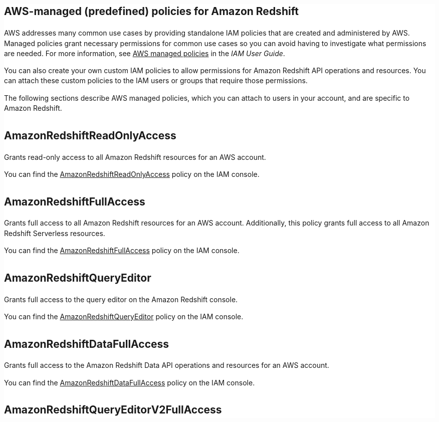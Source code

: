 ## AWS\-managed \(predefined\) policies for Amazon Redshift<a name="redshift-policy-resources.managed-policies"></a>

AWS addresses many common use cases by providing standalone IAM policies that are created and administered by AWS\. Managed policies grant necessary permissions for common use cases so you can avoid having to investigate what permissions are needed\. For more information, see [AWS managed policies](https://docs.aws.amazon.com/IAM/latest/UserGuide/access_policies_managed-vs-inline.html#aws-managed-policies) in the *IAM User Guide*\.

You can also create your own custom IAM policies to allow permissions for Amazon Redshift API operations and resources\. You can attach these custom policies to the IAM users or groups that require those permissions\. 

The following sections describe AWS managed policies, which you can attach to users in your account, and are specific to Amazon Redshift\.

## AmazonRedshiftReadOnlyAccess<a name="redshift-policy-managed-policies-read-only"></a>

Grants read\-only access to all Amazon Redshift resources for an AWS account\.

You can find the [AmazonRedshiftReadOnlyAccess](https://console.aws.amazon.com/iam/home#policies/arn:aws:iam::aws:policy/AmazonRedshiftReadOnlyAccess) policy on the IAM console\.

## AmazonRedshiftFullAccess<a name="redshift-policy-managed-policies-full-access"></a>

Grants full access to all Amazon Redshift resources for an AWS account\. Additionally, this policy grants full access to all Amazon Redshift Serverless resources\.

You can find the [AmazonRedshiftFullAccess](https://console.aws.amazon.com/iam/home#policies/arn:aws:iam::aws:policy/AmazonRedshiftFullAccess) policy on the IAM console\.

## AmazonRedshiftQueryEditor<a name="redshift-policy-managed-policies-query-editor"></a>

Grants full access to the query editor on the Amazon Redshift console\.

You can find the [AmazonRedshiftQueryEditor](https://console.aws.amazon.com/iam/home#policies/arn:aws:iam::aws:policy/AmazonRedshiftQueryEditor) policy on the IAM console\.

## AmazonRedshiftDataFullAccess<a name="redshift-policy-managed-policies-data-full-access"></a>

Grants full access to the Amazon Redshift Data API operations and resources for an AWS account\. 

You can find the [AmazonRedshiftDataFullAccess](https://console.aws.amazon.com/iam/home#policies/arn:aws:iam::aws:policy/AmazonRedshiftDataFullAccess) policy on the IAM console\.

## AmazonRedshiftQueryEditorV2FullAccess<a name="redshift-policy-managed-policies-query-editor-V2"></a>
